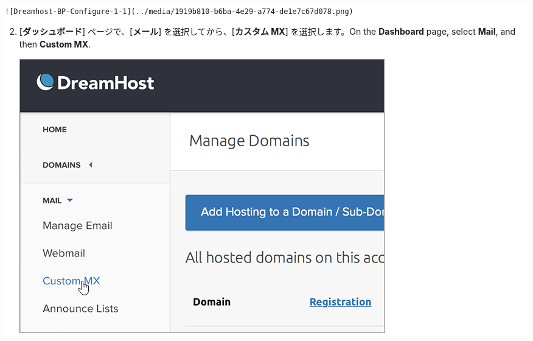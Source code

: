     ![Dreamhost-BP-Configure-1-1](../media/1919b810-b6ba-4e29-a774-de1e7c67d078.png)
  
2. <span data-ttu-id="7b6a2-157">[**ダッシュボード**] ページで、[**メール**] を選択してから、[**カスタム MX**] を選択します。</span><span class="sxs-lookup"><span data-stu-id="7b6a2-157">On the **Dashboard** page, select **Mail**, and then **Custom MX**.</span></span>
    
    ![Dreamhost-BP-Configure-2-1](../media/58478679-4018-49cc-9d83-371dc5fa4a22.png)
  